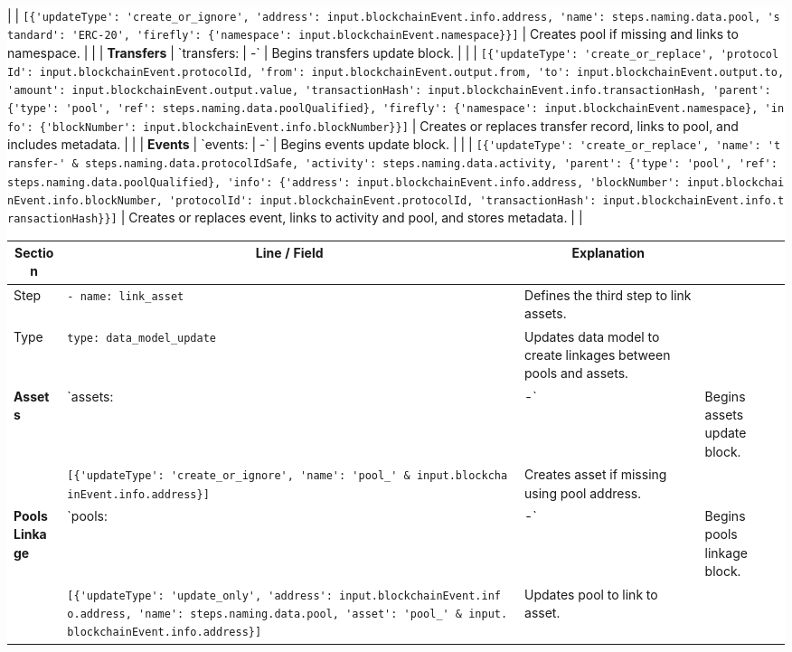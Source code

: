 |                | `[{'updateType': 'create_or_ignore', 'address': input.blockchainEvent.info.address, 'name': steps.naming.data.pool, 'standard': 'ERC-20', 'firefly': {'namespace': input.blockchainEvent.namespace}}]`                                                                                                                                                                                                                                                                                 | Creates pool if missing and links to namespace.                             |                                 |
| **Transfers**  | \`transfers:                                                                                                                                                                                                                                                                                                                                                                                                                                                                           | -\`                                                                         | Begins transfers update block.  |
|                | `[{'updateType': 'create_or_replace', 'protocolId': input.blockchainEvent.protocolId, 'from': input.blockchainEvent.output.from, 'to': input.blockchainEvent.output.to, 'amount': input.blockchainEvent.output.value, 'transactionHash': input.blockchainEvent.info.transactionHash, 'parent': {'type': 'pool', 'ref': steps.naming.data.poolQualified}, 'firefly': {'namespace': input.blockchainEvent.namespace}, 'info': {'blockNumber': input.blockchainEvent.info.blockNumber}}]` | Creates or replaces transfer record, links to pool, and includes metadata.  |                                 |
| **Events**     | \`events:                                                                                                                                                                                                                                                                                                                                                                                                                                                                              | -\`                                                                         | Begins events update block.     |
|                | `[{'updateType': 'create_or_replace', 'name': 'transfer-' & steps.naming.data.protocolIdSafe, 'activity': steps.naming.data.activity, 'parent': {'type': 'pool', 'ref': steps.naming.data.poolQualified}, 'info': {'address': input.blockchainEvent.info.address, 'blockNumber': input.blockchainEvent.info.blockNumber, 'protocolId': input.blockchainEvent.protocolId, 'transactionHash': input.blockchainEvent.info.transactionHash}}]`                                             | Creates or replaces event, links to activity and pool, and stores metadata. |                                 |


| Section           | Line / Field                                                                                                                                                            | Explanation                                                     |                             |
| ----------------- | ----------------------------------------------------------------------------------------------------------------------------------------------------------------------- | --------------------------------------------------------------- | --------------------------- |
| Step              | `- name: link_asset`                                                                                                                                                    | Defines the third step to link assets.                          |                             |
| Type              | `type: data_model_update`                                                                                                                                               | Updates data model to create linkages between pools and assets. |                             |
| **Assets**        | \`assets:                                                                                                                                                               | -\`                                                             | Begins assets update block. |
|                   | `[{'updateType': 'create_or_ignore', 'name': 'pool_' & input.blockchainEvent.info.address}]`                                                                            | Creates asset if missing using pool address.                    |                             |
| **Pools Linkage** | \`pools:                                                                                                                                                                | -\`                                                             | Begins pools linkage block. |
|                   | `[{'updateType': 'update_only', 'address': input.blockchainEvent.info.address, 'name': steps.naming.data.pool, 'asset': 'pool_' & input.blockchainEvent.info.address}]` | Updates pool to link to asset.                                  |                             |
